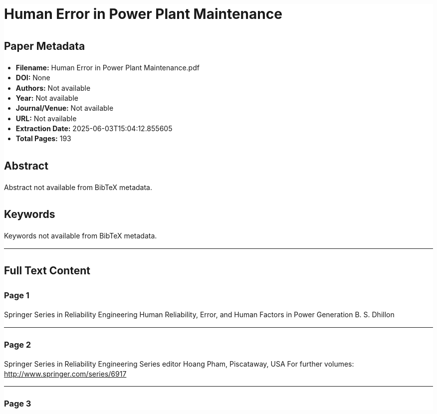 # Human Error in Power Plant Maintenance

## Paper Metadata

- **Filename:** Human Error in Power Plant Maintenance.pdf
- **DOI:** None
- **Authors:** Not available
- **Year:** Not available
- **Journal/Venue:** Not available
- **URL:** Not available
- **Extraction Date:** 2025-06-03T15:04:12.855605
- **Total Pages:** 193

## Abstract

Abstract not available from BibTeX metadata.

## Keywords

Keywords not available from BibTeX metadata.

---

## Full Text Content



### Page 1

Springer Series in Reliability Engineering
Human Reliability, 
Error, and Human 
Factors in Power 
Generation
B. S. Dhillon

---


### Page 2

Springer Series in Reliability Engineering
Series editor
Hoang Pham, Piscataway, USA
For further volumes:
http://www.springer.com/series/6917

---


### Page 3
